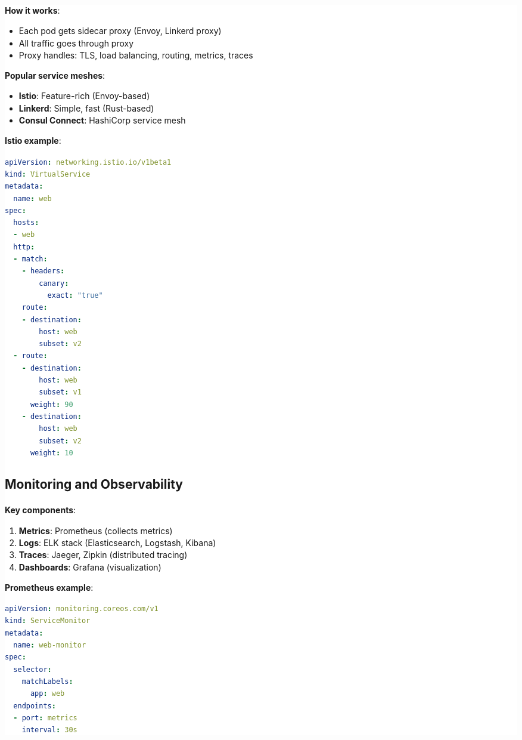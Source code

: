 **How it works**:
- Each pod gets sidecar proxy (Envoy, Linkerd proxy)
- All traffic goes through proxy
- Proxy handles: TLS, load balancing, routing, metrics, traces

**Popular service meshes**:
- **Istio**: Feature-rich (Envoy-based)
- **Linkerd**: Simple, fast (Rust-based)
- **Consul Connect**: HashiCorp service mesh

**Istio example**:
```yaml
apiVersion: networking.istio.io/v1beta1
kind: VirtualService
metadata:
  name: web
spec:
  hosts:
  - web
  http:
  - match:
    - headers:
        canary:
          exact: "true"
    route:
    - destination:
        host: web
        subset: v2
  - route:
    - destination:
        host: web
        subset: v1
      weight: 90
    - destination:
        host: web
        subset: v2
      weight: 10
```

## Monitoring and Observability

**Key components**:

1. **Metrics**: Prometheus (collects metrics)
2. **Logs**: ELK stack (Elasticsearch, Logstash, Kibana)
3. **Traces**: Jaeger, Zipkin (distributed tracing)
4. **Dashboards**: Grafana (visualization)

**Prometheus example**:
```yaml
apiVersion: monitoring.coreos.com/v1
kind: ServiceMonitor
metadata:
  name: web-monitor
spec:
  selector:
    matchLabels:
      app: web
  endpoints:
  - port: metrics
    interval: 30s
```
